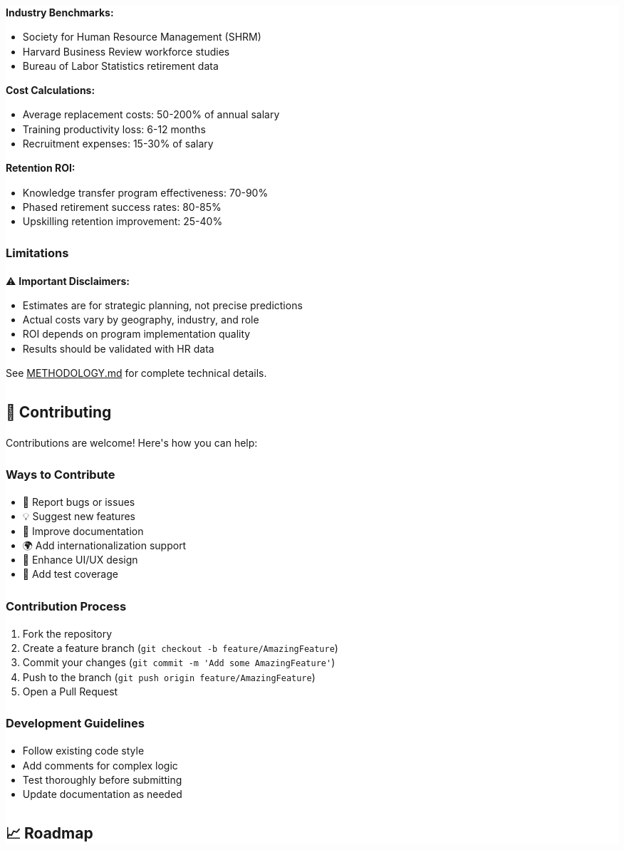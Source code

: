 **Industry Benchmarks:**
- Society for Human Resource Management (SHRM)
- Harvard Business Review workforce studies
- Bureau of Labor Statistics retirement data

**Cost Calculations:**
- Average replacement costs: 50-200% of annual salary
- Training productivity loss: 6-12 months
- Recruitment expenses: 15-30% of salary

**Retention ROI:**
- Knowledge transfer program effectiveness: 70-90%
- Phased retirement success rates: 80-85%
- Upskilling retention improvement: 25-40%

### Limitations

⚠️ **Important Disclaimers:**
- Estimates are for strategic planning, not precise predictions
- Actual costs vary by geography, industry, and role
- ROI depends on program implementation quality
- Results should be validated with HR data

See [METHODOLOGY.md](docs/METHODOLOGY.md) for complete technical details.

## 🤝 Contributing

Contributions are welcome! Here's how you can help:

### Ways to Contribute
- 🐛 Report bugs or issues
- 💡 Suggest new features
- 📝 Improve documentation
- 🌍 Add internationalization support
- 🎨 Enhance UI/UX design
- 🧪 Add test coverage

### Contribution Process

1. Fork the repository
2. Create a feature branch (`git checkout -b feature/AmazingFeature`)
3. Commit your changes (`git commit -m 'Add some AmazingFeature'`)
4. Push to the branch (`git push origin feature/AmazingFeature`)
5. Open a Pull Request

### Development Guidelines

- Follow existing code style
- Add comments for complex logic
- Test thoroughly before submitting
- Update documentation as needed

## 📈 Roadmap
